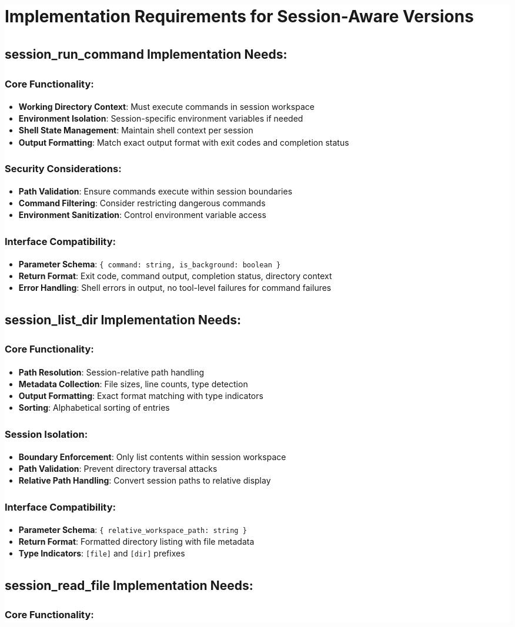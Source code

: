 
# Implementation Requirements for Session-Aware Versions

## session_run_command Implementation Needs:

### Core Functionality:

- **Working Directory Context**: Must execute commands in session workspace
- **Environment Isolation**: Session-specific environment variables if needed
- **Shell State Management**: Maintain shell context per session
- **Output Formatting**: Match exact output format with exit codes and completion status

### Security Considerations:

- **Path Validation**: Ensure commands execute within session boundaries
- **Command Filtering**: Consider restricting dangerous commands
- **Environment Sanitization**: Control environment variable access

### Interface Compatibility:

- **Parameter Schema**: `{ command: string, is_background: boolean }`
- **Return Format**: Exit code, command output, completion status, directory context
- **Error Handling**: Shell errors in output, no tool-level failures for command failures

## session_list_dir Implementation Needs:

### Core Functionality:

- **Path Resolution**: Session-relative path handling
- **Metadata Collection**: File sizes, line counts, type detection
- **Output Formatting**: Exact format matching with type indicators
- **Sorting**: Alphabetical sorting of entries

### Session Isolation:

- **Boundary Enforcement**: Only list contents within session workspace
- **Path Validation**: Prevent directory traversal attacks
- **Relative Path Handling**: Convert session paths to relative display

### Interface Compatibility:

- **Parameter Schema**: `{ relative_workspace_path: string }`
- **Return Format**: Formatted directory listing with file metadata
- **Type Indicators**: `[file]` and `[dir]` prefixes

## session_read_file Implementation Needs:

### Core Functionality:
